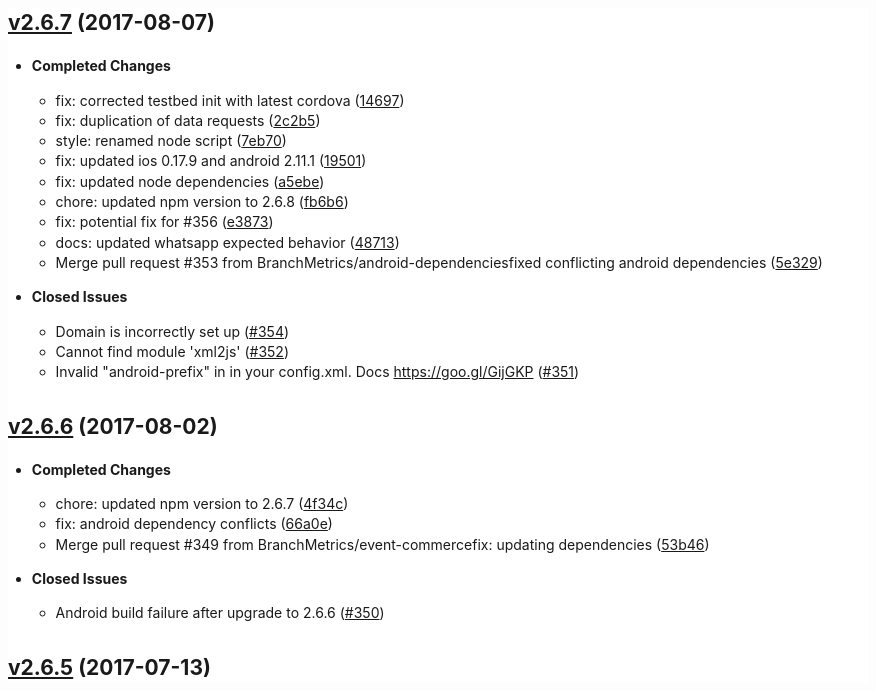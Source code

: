 ## [v2.6.7](https://github.com/BranchMetrics/cordova-ionic-phonegap-branch-deep-linking/releases/tag/v2.6.7) (2017-08-07)

- **Completed Changes**
  - fix: corrected testbed init with latest cordova ([14697](https://github.com/BranchMetrics/cordova-ionic-phonegap-branch-deep-linking/commit/146974f4facc4407e7fea18bb85344cc445b9eb4))
  - fix: duplication of data requests ([2c2b5](https://github.com/BranchMetrics/cordova-ionic-phonegap-branch-deep-linking/commit/2c2b58637c5e8c4b5d38861bca671165696e3ff8))
  - style: renamed node script ([7eb70](https://github.com/BranchMetrics/cordova-ionic-phonegap-branch-deep-linking/commit/7eb70ea6b18eb465cd99536cd9ebe3d22c41ae4b))
  - fix: updated ios 0.17.9 and android 2.11.1 ([19501](https://github.com/BranchMetrics/cordova-ionic-phonegap-branch-deep-linking/commit/19501b077f8dbad7fbf64998faaad74f9b53ab3b))
  - fix: updated node dependencies ([a5ebe](https://github.com/BranchMetrics/cordova-ionic-phonegap-branch-deep-linking/commit/a5ebe750711c88935f2ee57a8e14a5460ceb5907))
  - chore: updated npm version to 2.6.8 ([fb6b6](https://github.com/BranchMetrics/cordova-ionic-phonegap-branch-deep-linking/commit/fb6b68ef55fc522a22d7cb2e996798d3629d58b1))
  - fix: potential fix for #356 ([e3873](https://github.com/BranchMetrics/cordova-ionic-phonegap-branch-deep-linking/commit/e3873d182f22e5027fdfe4fb35c8126d36cc58c3))
  - docs: updated whatsapp expected behavior ([48713](https://github.com/BranchMetrics/cordova-ionic-phonegap-branch-deep-linking/commit/487133a8551f8adc9cfb886f2cdd0eeed4331a89))
  - Merge pull request #353 from BranchMetrics/android-dependenciesfixed conflicting android dependencies ([5e329](https://github.com/BranchMetrics/cordova-ionic-phonegap-branch-deep-linking/commit/5e329ae2ba480ad286eb5a5b7bc6bd05db681200))

- **Closed Issues**
  -  Domain is incorrectly set up ([#354](https://github.com/BranchMetrics/cordova-ionic-phonegap-branch-deep-linking/issues/354))
  - Cannot find module 'xml2js' ([#352](https://github.com/BranchMetrics/cordova-ionic-phonegap-branch-deep-linking/issues/352))
  - Invalid "android-prefix" in <branch-config> in your config.xml. Docs https://goo.gl/GijGKP ([#351](https://github.com/BranchMetrics/cordova-ionic-phonegap-branch-deep-linking/issues/351))

## [v2.6.6](https://github.com/BranchMetrics/cordova-ionic-phonegap-branch-deep-linking/releases/tag/v2.6.6) (2017-08-02)

- **Completed Changes**
  - chore: updated npm version to 2.6.7 ([4f34c](https://github.com/BranchMetrics/cordova-ionic-phonegap-branch-deep-linking/commit/4f34c79bd8e3f3cd7bfb315059181793692345c9))
  - fix: android dependency conflicts ([66a0e](https://github.com/BranchMetrics/cordova-ionic-phonegap-branch-deep-linking/commit/66a0e015fba9a9ad93971547bd0fedfb3db9c301))
  - Merge pull request #349 from BranchMetrics/event-commercefix: updating dependencies ([53b46](https://github.com/BranchMetrics/cordova-ionic-phonegap-branch-deep-linking/commit/53b468578e572019b75e8f420e759e3d6fc3ef69))

- **Closed Issues**
  - Android build failure after upgrade to 2.6.6 ([#350](https://github.com/BranchMetrics/cordova-ionic-phonegap-branch-deep-linking/issues/350))

## [v2.6.5](https://github.com/BranchMetrics/cordova-ionic-phonegap-branch-deep-linking/releases/tag/v2.6.5) (2017-07-13)
